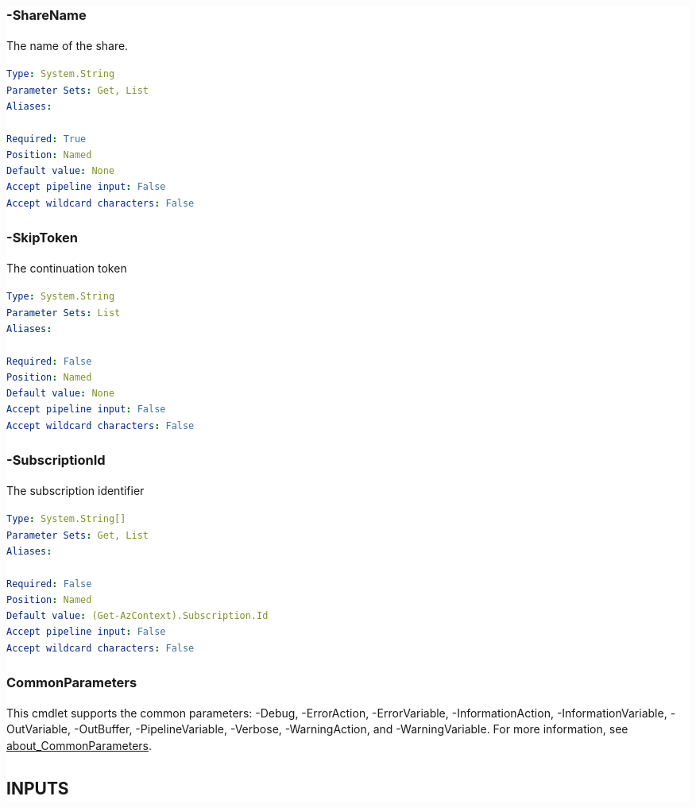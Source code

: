 ### -ShareName
The name of the share.

```yaml
Type: System.String
Parameter Sets: Get, List
Aliases:

Required: True
Position: Named
Default value: None
Accept pipeline input: False
Accept wildcard characters: False
```

### -SkipToken
The continuation token

```yaml
Type: System.String
Parameter Sets: List
Aliases:

Required: False
Position: Named
Default value: None
Accept pipeline input: False
Accept wildcard characters: False
```

### -SubscriptionId
The subscription identifier

```yaml
Type: System.String[]
Parameter Sets: Get, List
Aliases:

Required: False
Position: Named
Default value: (Get-AzContext).Subscription.Id
Accept pipeline input: False
Accept wildcard characters: False
```

### CommonParameters
This cmdlet supports the common parameters: -Debug, -ErrorAction, -ErrorVariable, -InformationAction, -InformationVariable, -OutVariable, -OutBuffer, -PipelineVariable, -Verbose, -WarningAction, and -WarningVariable. For more information, see [about_CommonParameters](http://go.microsoft.com/fwlink/?LinkID=113216).

## INPUTS
